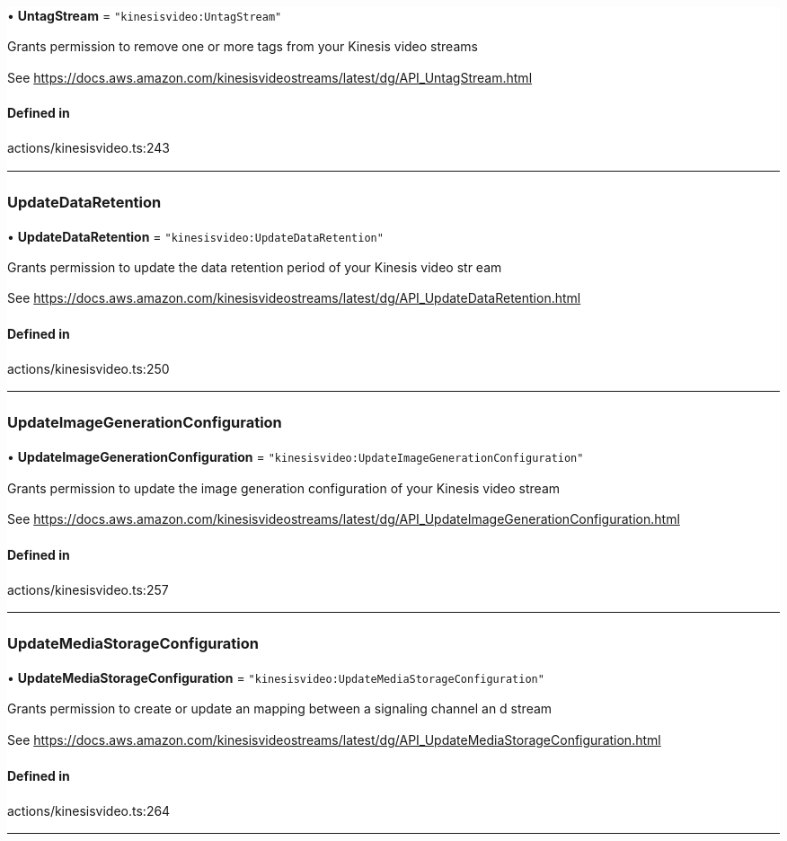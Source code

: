 • **UntagStream** = ``"kinesisvideo:UntagStream"``

Grants permission to remove one or more tags from your Kinesis video streams

See https://docs.aws.amazon.com/kinesisvideostreams/latest/dg/API_UntagStream.html

#### Defined in

actions/kinesisvideo.ts:243

___

### UpdateDataRetention

• **UpdateDataRetention** = ``"kinesisvideo:UpdateDataRetention"``

Grants permission to update the data retention period of your Kinesis video str
eam

See https://docs.aws.amazon.com/kinesisvideostreams/latest/dg/API_UpdateDataRetention.html

#### Defined in

actions/kinesisvideo.ts:250

___

### UpdateImageGenerationConfiguration

• **UpdateImageGenerationConfiguration** = ``"kinesisvideo:UpdateImageGenerationConfiguration"``

Grants permission to update the image generation configuration of your Kinesis
video stream

See https://docs.aws.amazon.com/kinesisvideostreams/latest/dg/API_UpdateImageGenerationConfiguration.html

#### Defined in

actions/kinesisvideo.ts:257

___

### UpdateMediaStorageConfiguration

• **UpdateMediaStorageConfiguration** = ``"kinesisvideo:UpdateMediaStorageConfiguration"``

Grants permission to create or update an mapping between a signaling channel an
d stream

See https://docs.aws.amazon.com/kinesisvideostreams/latest/dg/API_UpdateMediaStorageConfiguration.html

#### Defined in

actions/kinesisvideo.ts:264

___
